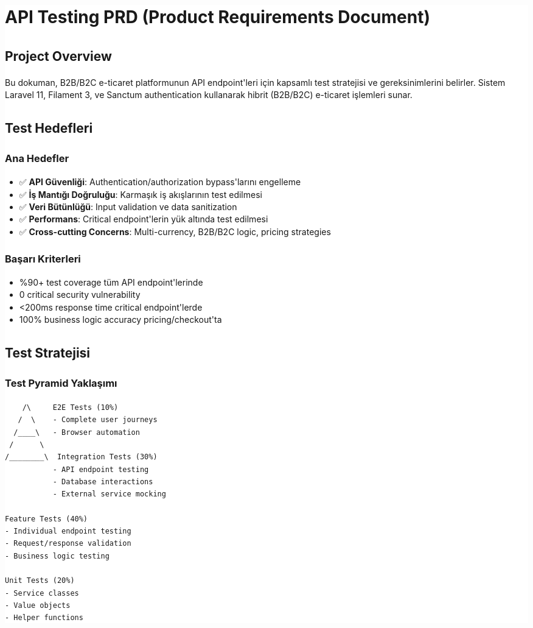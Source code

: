 # API Testing PRD (Product Requirements Document)

## Project Overview

Bu dokuman, B2B/B2C e-ticaret platformunun API endpoint'leri için kapsamlı test stratejisi ve gereksinimlerini belirler. Sistem Laravel 11, Filament 3, ve Sanctum authentication kullanarak hibrit (B2B/B2C) e-ticaret işlemleri sunar.

## Test Hedefleri

### Ana Hedefler
- ✅ **API Güvenliği**: Authentication/authorization bypass'larını engelleme
- ✅ **İş Mantığı Doğruluğu**: Karmaşık iş akışlarının test edilmesi
- ✅ **Veri Bütünlüğü**: Input validation ve data sanitization
- ✅ **Performans**: Critical endpoint'lerin yük altında test edilmesi
- ✅ **Cross-cutting Concerns**: Multi-currency, B2B/B2C logic, pricing strategies

### Başarı Kriterleri
- %90+ test coverage tüm API endpoint'lerinde
- 0 critical security vulnerability
- <200ms response time critical endpoint'lerde
- 100% business logic accuracy pricing/checkout'ta

## Test Stratejisi

### Test Pyramid Yaklaşımı

```
    /\     E2E Tests (10%)
   /  \    - Complete user journeys
  /____\   - Browser automation
 /      \  
/________\  Integration Tests (30%)
           - API endpoint testing
           - Database interactions
           - External service mocking

Feature Tests (40%)
- Individual endpoint testing
- Request/response validation
- Business logic testing

Unit Tests (20%)
- Service classes
- Value objects
- Helper functions
```
